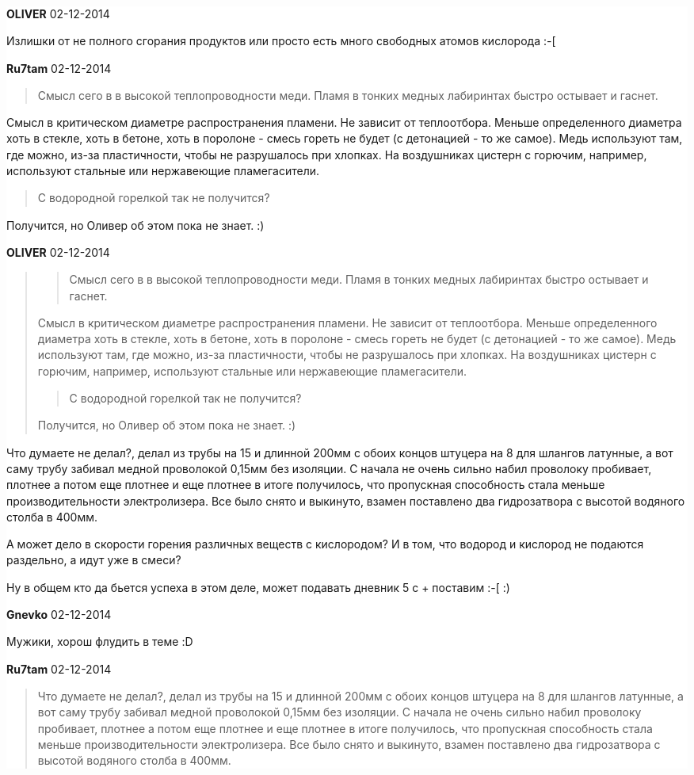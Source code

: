 **OLIVER** 02-12-2014

Излишки от не полного сгорания продуктов или просто есть много свободных атомов кислорода :-[


**Ru7tam** 02-12-2014

> Смысл сего в в высокой теплопроводности меди. Пламя в тонких медных лабиринтах быстро остывает и гаснет.

Смысл в критическом диаметре распространения пламени. Не зависит от теплоотбора. Меньше определенного диаметра хоть в стекле, хоть в бетоне, хоть в поролоне - смесь гореть не будет (с детонацией - то же самое). Медь используют там, где можно, из-за пластичности, чтобы не разрушалось при хлопках. На воздушниках цистерн с горючим, например, используют стальные или нержавеющие пламегасители.

> С водородной горелкой так не получится?

Получится, но Оливер об этом пока не знает. :)


**OLIVER** 02-12-2014

> > Смысл сего в в высокой теплопроводности меди. Пламя в тонких медных лабиринтах быстро остывает и гаснет.
> 
> 
> 
> Смысл в критическом диаметре распространения пламени. Не зависит от теплоотбора. Меньше определенного диаметра хоть в стекле, хоть в бетоне, хоть в поролоне - смесь гореть не будет (с детонацией - то же самое). Медь используют там, где можно, из-за пластичности, чтобы не разрушалось при хлопках. На воздушниках цистерн с горючим, например, используют стальные или нержавеющие пламегасители.
> 
> 
> > С водородной горелкой так не получится?
> 
> 
> 
> Получится, но Оливер об этом пока не знает. :)

Что думаете не делал?, делал из трубы на 15 и длинной 200мм с обоих концов штуцера на 8 для шлангов латунные, а вот саму трубу забивал медной проволокой 0,15мм без изоляции. С начала не очень сильно набил проволоку пробивает, плотнее а потом еще плотнее и еще плотнее в итоге получилось, что пропускная способность стала меньше производительности электролизера. Все было снято и выкинуто, взамен поставлено два гидрозатвора с высотой водяного столба в 400мм.

А может дело в скорости горения различных веществ с кислородом? И в том, что водород и кислород не подаются раздельно, а идут уже в смеси? 

Ну в общем кто да бьется успеха в этом деле, может подавать дневник 5 с + поставим :-[ :)


**Gnevko** 02-12-2014

Мужики, хорош флудить в теме :D


**Ru7tam** 02-12-2014

> Что думаете не делал?, делал из трубы на 15 и длинной 200мм с обоих концов штуцера на 8 для шлангов латунные, а вот саму трубу забивал медной проволокой 0,15мм без изоляции. С начала не очень сильно набил проволоку пробивает, плотнее а потом еще плотнее и еще плотнее в итоге получилось, что пропускная способность стала меньше производительности электролизера. Все было снято и выкинуто, взамен поставлено два гидрозатвора с высотой водяного столба в 400мм.

